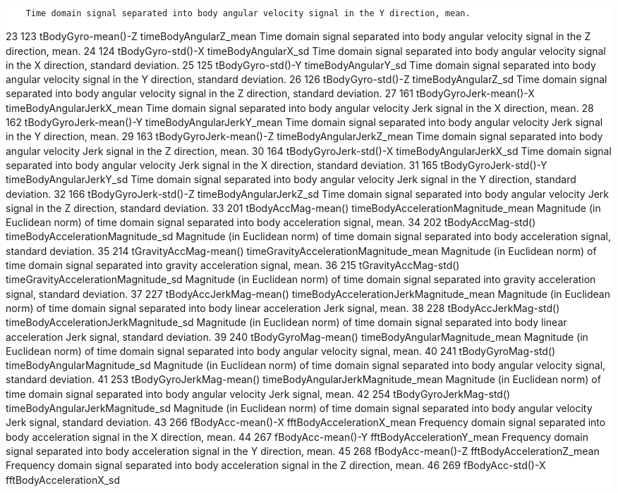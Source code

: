 		Time domain signal separated into body angular velocity signal in the Y direction, mean.
23	123	tBodyGyro-mean()-Z		timeBodyAngularZ_mean
		Time domain signal separated into body angular velocity signal in the Z direction, mean.
24	124	tBodyGyro-std()-X		timeBodyAngularX_sd
		Time domain signal separated into body angular velocity signal in the X direction, standard deviation.
25	125	tBodyGyro-std()-Y		timeBodyAngularY_sd
		Time domain signal separated into body angular velocity signal in the Y direction, standard deviation.
26	126	tBodyGyro-std()-Z		timeBodyAngularZ_sd
		Time domain signal separated into body angular velocity signal in the Z direction, standard deviation.
27	161	tBodyGyroJerk-mean()-X		timeBodyAngularJerkX_mean
		Time domain signal separated into body angular velocity Jerk signal in the X direction, mean.
28	162	tBodyGyroJerk-mean()-Y		timeBodyAngularJerkY_mean
		Time domain signal separated into body angular velocity Jerk signal in the Y direction, mean.
29	163	tBodyGyroJerk-mean()-Z		timeBodyAngularJerkZ_mean
		Time domain signal separated into body angular velocity Jerk signal in the Z direction, mean.
30	164	tBodyGyroJerk-std()-X		timeBodyAngularJerkX_sd
		Time domain signal separated into body angular velocity Jerk signal in the X direction, standard deviation.
31	165	tBodyGyroJerk-std()-Y		timeBodyAngularJerkY_sd
		Time domain signal separated into body angular velocity Jerk signal in the Y direction, standard deviation.
32	166	tBodyGyroJerk-std()-Z		timeBodyAngularJerkZ_sd
		Time domain signal separated into body angular velocity Jerk signal in the Z direction, standard deviation.
33	201	tBodyAccMag-mean()		timeBodyAccelerationMagnitude_mean
		Magnitude (in Euclidean norm) of time domain signal separated into body acceleration signal, mean.
34	202	tBodyAccMag-std()		timeBodyAccelerationMagnitude_sd
		Magnitude (in Euclidean norm) of time domain signal separated into body acceleration signal, standard deviation.
35	214	tGravityAccMag-mean()		timeGravityAccelerationMagnitude_mean
		Magnitude (in Euclidean norm) of time domain signal separated into gravity acceleration signal, mean.
36	215	tGravityAccMag-std()		timeGravityAccelerationMagnitude_sd
		Magnitude (in Euclidean norm) of time domain signal separated into gravity acceleration signal, standard deviation.
37	227	tBodyAccJerkMag-mean()		timeBodyAccelerationJerkMagnitude_mean
		Magnitude (in Euclidean norm) of time domain signal separated into body linear acceleration Jerk signal, mean.
38	228	tBodyAccJerkMag-std()		timeBodyAccelerationJerkMagnitude_sd
		Magnitude (in Euclidean norm) of time domain signal separated into body linear acceleration Jerk signal, standard deviation.
39	240	tBodyGyroMag-mean()		timeBodyAngularMagnitude_mean
		Magnitude (in Euclidean norm) of time domain signal separated into body angular velocity signal, mean.
40	241	tBodyGyroMag-std()		timeBodyAngularMagnitude_sd
		Magnitude (in Euclidean norm) of time domain signal separated into body angular velocity signal, standard deviation.
41	253	tBodyGyroJerkMag-mean()		timeBodyAngularJerkMagnitude_mean
		Magnitude (in Euclidean norm) of time domain signal separated into body angular velocity Jerk signal, mean.
42	254	tBodyGyroJerkMag-std()		timeBodyAngularJerkMagnitude_sd
		Magnitude (in Euclidean norm) of time domain signal separated into body angular velocity Jerk signal, standard deviation.
43	266	fBodyAcc-mean()-X		fftBodyAccelerationX_mean
		Frequency domain signal separated into body acceleration signal in the X direction, mean.
44	267	fBodyAcc-mean()-Y		fftBodyAccelerationY_mean
		Frequency domain signal separated into body acceleration signal in the Y direction, mean.
45	268	fBodyAcc-mean()-Z		fftBodyAccelerationZ_mean
		Frequency domain signal separated into body acceleration signal in the Z direction, mean.
46	269	fBodyAcc-std()-X		fftBodyAccelerationX_sd